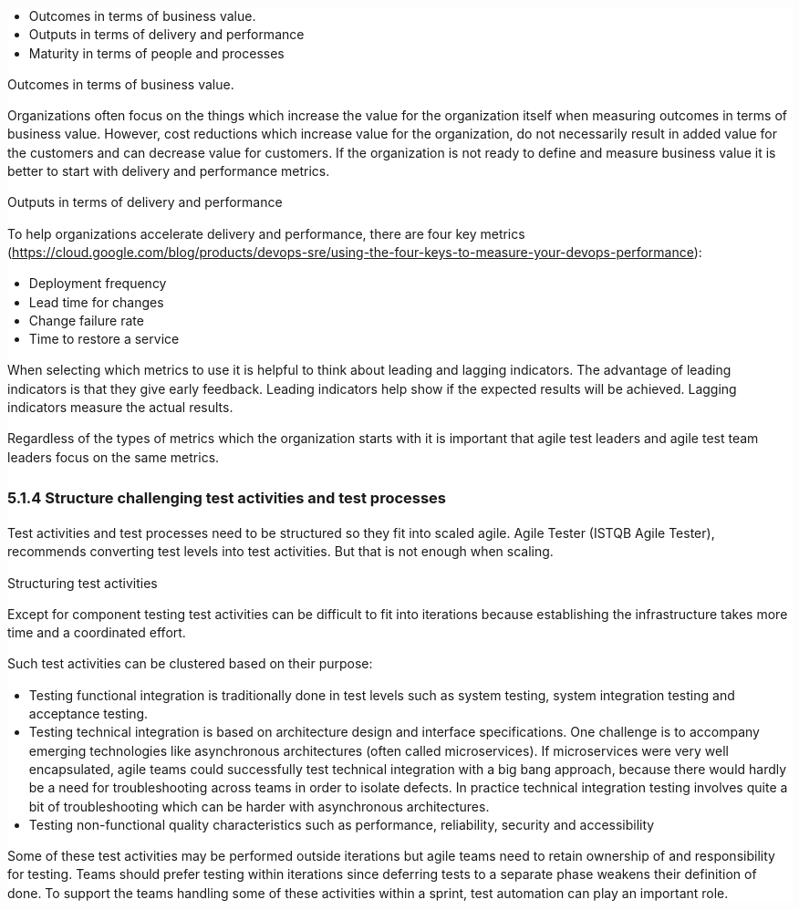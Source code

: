 * Outcomes in terms of business value.
* Outputs in terms of delivery and performance 
* Maturity in terms of people and processes

Outcomes in terms of business value.

Organizations often focus on the things which increase the value for the organization itself when measuring outcomes in terms of business value. However, cost reductions which increase value for the organization, do not necessarily result in added value for the customers and can decrease value for customers.  If the organization is not ready to define and measure business value it is better to start with delivery and performance metrics.

Outputs in terms of delivery and performance

To help organizations accelerate delivery and performance, there are four key metrics (<https://cloud.google.com/blog/products/devops-sre/using-the-four-keys-to-measure-your-devops-performance>):

* Deployment frequency
* Lead time for changes
* Change failure rate
* Time to restore a service

When selecting which metrics to use it is helpful to think about leading and lagging indicators. The advantage of leading indicators is that they give early feedback. Leading indicators help show if the expected results will be achieved. Lagging indicators measure the actual results. 

Regardless of the types of metrics which the organization starts with it is important that agile test leaders and agile test team leaders focus on the same metrics.

### 5.1.4 Structure challenging test activities and test processes 
Test activities and test processes need to be structured so they fit into scaled agile. Agile Tester (ISTQB Agile Tester), recommends converting test levels into test activities. But that is not enough when scaling.

Structuring test activities

Except for component testing test activities can be difficult to fit into iterations because establishing the infrastructure takes more time and a coordinated effort.

Such test activities can be clustered based on their purpose: 

* Testing functional integration is traditionally done in test levels such as system testing, system integration testing and acceptance testing.
* Testing technical integration is based on architecture design and interface specifications.
  One challenge is to accompany emerging technologies like asynchronous architectures (often called microservices). If microservices were very well encapsulated, agile teams could successfully test technical integration with a big bang approach, because there would hardly be a need for troubleshooting across teams in order to isolate defects. In practice technical integration testing involves quite a bit of troubleshooting which can be harder with asynchronous architectures.
* Testing non-functional quality characteristics such as performance, reliability, security and accessibility

Some of these test activities may be performed outside iterations but agile teams need to retain ownership of and responsibility for testing. Teams should prefer testing within iterations since deferring tests to a separate phase weakens their definition of done. To support the teams handling some of these activities within a sprint, test automation can play an important role.
